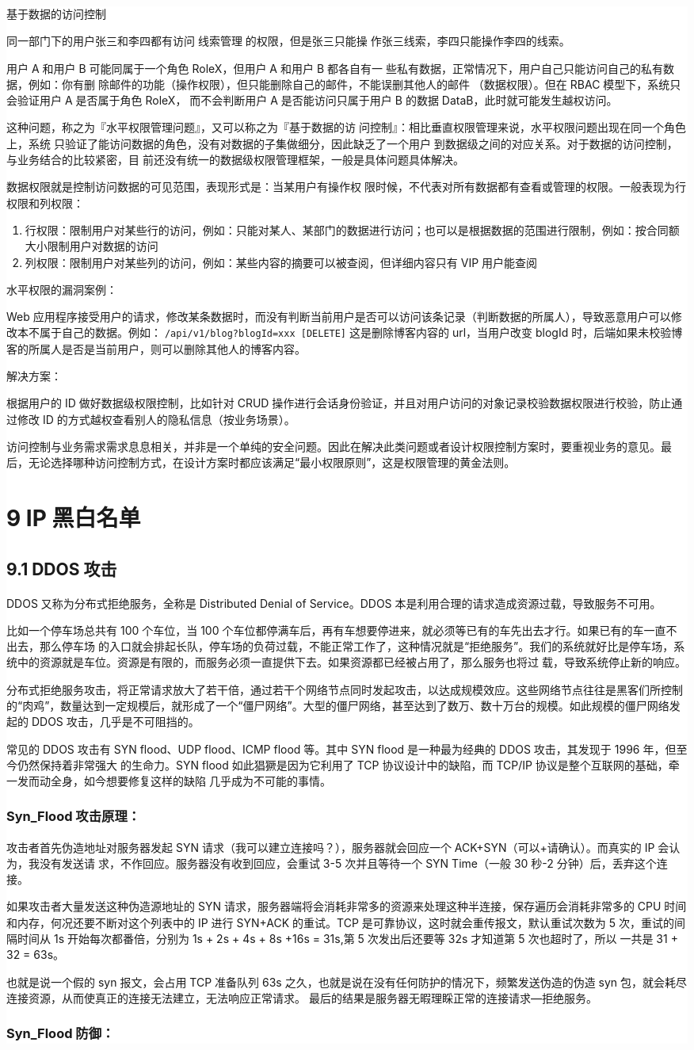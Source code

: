 基于数据的访问控制

同一部门下的用户张三和李四都有访问 线索管理 的权限，但是张三只能操 作张三线索，李四只能操作李四的线索。

用户 A 和用户 B 可能同属于一个角色 RoleX，但用户 A 和用户 B 都各自有一 些私有数据，正常情况下，用户自己只能访问自己的私有数据，例如：你有删 除邮件的功能（操作权限），但只能删除自己的邮件，不能误删其他人的邮件 （数据权限）。但在 RBAC 模型下，系统只会验证用户 A 是否属于角色 RoleX， 而不会判断用户 A 是否能访问只属于用户 B 的数据 DataB，此时就可能发生越权访问。

这种问题，称之为『水平权限管理问题』，又可以称之为『基于数据的访 问控制』：相比垂直权限管理来说，水平权限问题出现在同一个角色上，系统 只验证了能访问数据的角色，没有对数据的子集做细分，因此缺乏了一个用户 到数据级之间的对应关系。对于数据的访问控制，与业务结合的比较紧密，目 前还没有统一的数据级权限管理框架，一般是具体问题具体解决。

数据权限就是控制访问数据的可见范围，表现形式是：当某用户有操作权 限时候，不代表对所有数据都有查看或管理的权限。一般表现为行权限和列权限：

1. 行权限：限制用户对某些行的访问，例如：只能对某人、某部门的数据进行访问；也可以是根据数据的范围进行限制，例如：按合同额大小限制用户对数据的访问
2. 列权限：限制用户对某些列的访问，例如：某些内容的摘要可以被查阅，但详细内容只有 VIP 用户能查阅

水平权限的漏洞案例：

Web 应用程序接受用户的请求，修改某条数据时，而没有判断当前用户是否可以访问该条记录（判断数据的所属人），导致恶意用户可以修改本不属于自己的数据。例如： `/api/v1/blog?blogId=xxx [DELETE]` 这是删除博客内容的 url，当用户改变 blogId 时，后端如果未校验博客的所属人是否是当前用户，则可以删除其他人的博客内容。

解决方案：

根据用户的 ID 做好数据级权限控制，比如针对 CRUD 操作进行会话身份验证，并且对用户访问的对象记录校验数据权限进行校验，防止通过修改 ID 的方式越权查看别人的隐私信息（按业务场景）。

访问控制与业务需求需求息息相关，并非是一个单纯的安全问题。因此在解决此类问题或者设计权限控制方案时，要重视业务的意见。最后，无论选择哪种访问控制方式，在设计方案时都应该满足“最小权限原则”，这是权限管理的黄金法则。

# 9 IP 黑白名单

## 9.1 DDOS 攻击

DDOS 又称为分布式拒绝服务，全称是 Distributed Denial of Service。DDOS 本是利用合理的请求造成资源过载，导致服务不可用。

比如一个停车场总共有 100 个车位，当 100 个车位都停满车后，再有车想要停进来，就必须等已有的车先出去才行。如果已有的车一直不出去，那么停车场 的入口就会排起长队，停车场的负荷过载，不能正常工作了，这种情况就是“拒绝服务”。我们的系统就好比是停车场，系统中的资源就是车位。资源是有限的，而服务必须一直提供下去。如果资源都已经被占用了，那么服务也将过 载，导致系统停止新的响应。

分布式拒绝服务攻击，将正常请求放大了若干倍，通过若干个网络节点同时发起攻击，以达成规模效应。这些网络节点往往是黑客们所控制的“肉鸡”，数量达到一定规模后，就形成了一个“僵尸网络”。大型的僵尸网络，甚至达到了数万、数十万台的规模。如此规模的僵尸网络发起的 DDOS 攻击，几乎是不可阻挡的。

常见的 DDOS 攻击有 SYN flood、UDP flood、ICMP flood 等。其中 SYN flood 是一种最为经典的 DDOS 攻击，其发现于 1996 年，但至今仍然保持着非常强大 的生命力。SYN flood 如此猖獗是因为它利用了 TCP 协议设计中的缺陷，而 TCP/IP 协议是整个互联网的基础，牵一发而动全身，如今想要修复这样的缺陷 几乎成为不可能的事情。

### Syn_Flood 攻击原理：

攻击者首先伪造地址对服务器发起 SYN 请求（我可以建立连接吗？），服务器就会回应一个 ACK+SYN（可以+请确认）。而真实的 IP 会认为，我没有发送请 求，不作回应。服务器没有收到回应，会重试 3-5 次并且等待一个 SYN Time（一般 30 秒-2 分钟）后，丢弃这个连接。

如果攻击者大量发送这种伪造源地址的 SYN 请求，服务器端将会消耗非常多的资源来处理这种半连接，保存遍历会消耗非常多的 CPU 时间和内存，何况还要不断对这个列表中的 IP 进行 SYN+ACK 的重试。TCP 是可靠协议，这时就会重传报文，默认重试次数为 5 次，重试的间隔时间从 1s 开始每次都番倍，分别为 1s + 2s + 4s + 8s +16s = 31s,第 5 次发出后还要等 32s 才知道第 5 次也超时了，所以 一共是 31 + 32 = 63s。

也就是说一个假的 syn 报文，会占用 TCP 准备队列 63s 之久，也就是说在没有任何防护的情况下，频繁发送伪造的伪造 syn 包，就会耗尽连接资源，从而使真正的连接无法建立，无法响应正常请求。 最后的结果是服务器无暇理睬正常的连接请求—拒绝服务。

### Syn_Flood 防御：
